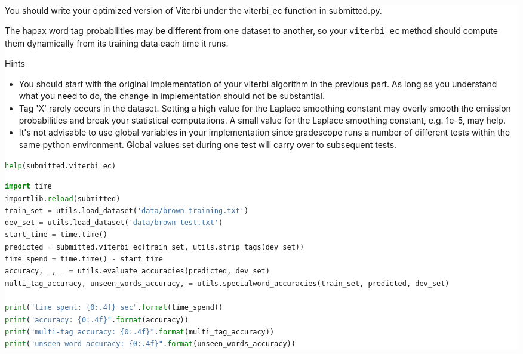 You should write your optimized version of Viterbi under the viterbi_ec function in
submitted.py.
<p>
The hapax word tag probabilities may be different from one dataset to another, 
so your <tt>viterbi_ec</tt> method should compute them dynamically from its training data each
time it runs.
<p>
  Hints

<ul>
    <li> You should start with the original implementation of your viterbi algorithm in the 
        previous part. As long as you understand what you need to do, the change in implementation
        should not be substantial.
    <li> Tag 'X' rarely occurs in the dataset.  Setting a high
       value for the Laplace smoothing constant may overly smooth the emission probabilities
      and break your statistical computations.  A small value for the
      Laplace smoothing constant, e.g. 1e-5, may help.
    <li> It's not advisable to use global variables in your implementation since
      gradescope runs a number of different tests within the same python environment.
      Global values set during one test will carry over to subsequent tests.
</ul>


```python
help(submitted.viterbi_ec)
```

```python
import time
importlib.reload(submitted)
train_set = utils.load_dataset('data/brown-training.txt')
dev_set = utils.load_dataset('data/brown-test.txt')
start_time = time.time()
predicted = submitted.viterbi_ec(train_set, utils.strip_tags(dev_set))
time_spend = time.time() - start_time
accuracy, _, _ = utils.evaluate_accuracies(predicted, dev_set)
multi_tag_accuracy, unseen_words_accuracy, = utils.specialword_accuracies(train_set, predicted, dev_set)

print("time spent: {0:.4f} sec".format(time_spend))
print("accuracy: {0:.4f}".format(accuracy))
print("multi-tag accuracy: {0:.4f}".format(multi_tag_accuracy))
print("unseen word accuracy: {0:.4f}".format(unseen_words_accuracy))
```

<a id='section3'></a>


<a id='section4'></a>


<a id='grade'></a>
